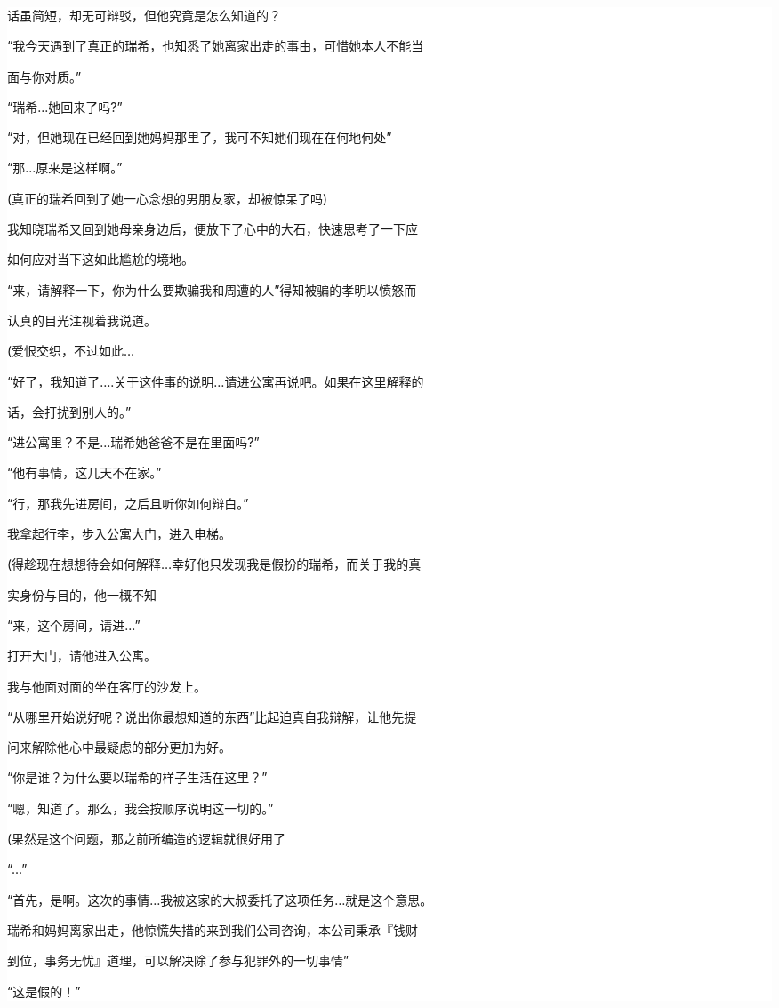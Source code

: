 话虽简短，却无可辩驳，但他究竟是怎么知道的？

“我今天遇到了真正的瑞希，也知悉了她离家出走的事由，可惜她本人不能当

面与你对质。”

“瑞希...她回来了吗?”

“对，但她现在已经回到她妈妈那里了，我可不知她们现在在何地何处”

“那...原来是这样啊。”

(真正的瑞希回到了她一心念想的男朋友家，却被惊呆了吗)

我知晓瑞希又回到她母亲身边后，便放下了心中的大石，快速思考了一下应

如何应对当下这如此尴尬的境地。

“来，请解释一下，你为什么要欺骗我和周遭的人”得知被骗的孝明以愤怒而

认真的目光注视着我说道。

(爱恨交织，不过如此…

“好了，我知道了….关于这件事的说明…请进公寓再说吧。如果在这里解释的

话，会打扰到别人的。”

“进公寓里？不是...瑞希她爸爸不是在里面吗?”

“他有事情，这几天不在家。”

“行，那我先进房间，之后且听你如何辩白。”

我拿起行李，步入公寓大门，进入电梯。

(得趁现在想想待会如何解释…幸好他只发现我是假扮的瑞希，而关于我的真

实身份与目的，他一概不知

“来，这个房间，请进...”

打开大门，请他进入公寓。

我与他面对面的坐在客厅的沙发上。

“从哪里开始说好呢？说出你最想知道的东西”比起迫真自我辩解，让他先提

问来解除他心中最疑虑的部分更加为好。

“你是谁？为什么要以瑞希的样子生活在这里？”

“嗯，知道了。那么，我会按顺序说明这一切的。”

(果然是这个问题，那之前所编造的逻辑就很好用了

“...”

“首先，是啊。这次的事情…我被这家的大叔委托了这项任务…就是这个意思。

瑞希和妈妈离家出走，他惊慌失措的来到我们公司咨询，本公司秉承『钱财

到位，事务无忧』道理，可以解决除了参与犯罪外的一切事情”

“这是假的！”
